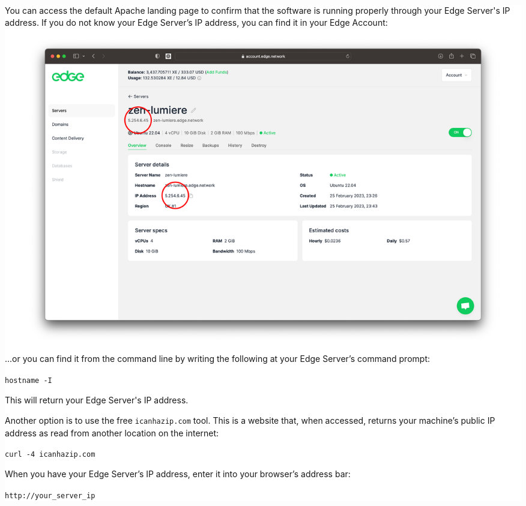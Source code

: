 You can access the default Apache landing page to confirm that the software is running properly through your Edge Server's IP address. If you do not know your Edge Server’s IP address, you can find it in your Edge Account:

<figure><img src="../../../.gitbook/assets/Screenshot-2023-02-25-at-23.45.18.png" alt=""><figcaption></figcaption></figure>

...or you can find it from the command line by writing the following at your Edge Server’s command prompt:

```
hostname -I
```

This will return your Edge Server's IP address.

Another option is to use the free `icanhazip.com` tool. This is a website that, when accessed, returns your machine’s public IP address as read from another location on the internet:

```
curl -4 icanhazip.com
```

When you have your Edge Server’s IP address, enter it into your browser’s address bar:

```
http://your_server_ip
```
